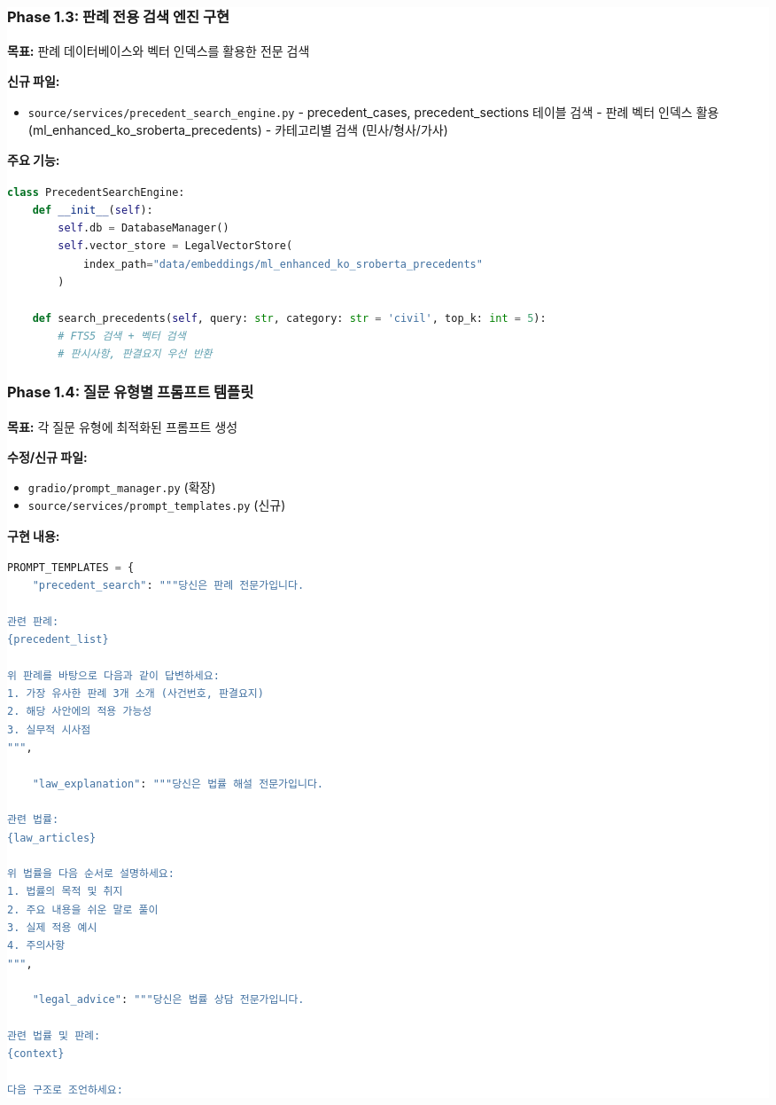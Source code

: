 ### Phase 1.3: 판례 전용 검색 엔진 구현

**목표:** 판례 데이터베이스와 벡터 인덱스를 활용한 전문 검색

**신규 파일:**

- `source/services/precedent_search_engine.py`
                                - precedent_cases, precedent_sections 테이블 검색
                                - 판례 벡터 인덱스 활용 (ml_enhanced_ko_sroberta_precedents)
                                - 카테고리별 검색 (민사/형사/가사)

**주요 기능:**

```python
class PrecedentSearchEngine:
    def __init__(self):
        self.db = DatabaseManager()
        self.vector_store = LegalVectorStore(
            index_path="data/embeddings/ml_enhanced_ko_sroberta_precedents"
        )
    
    def search_precedents(self, query: str, category: str = 'civil', top_k: int = 5):
        # FTS5 검색 + 벡터 검색
        # 판시사항, 판결요지 우선 반환
```

### Phase 1.4: 질문 유형별 프롬프트 템플릿

**목표:** 각 질문 유형에 최적화된 프롬프트 생성

**수정/신규 파일:**

- `gradio/prompt_manager.py` (확장)
- `source/services/prompt_templates.py` (신규)

**구현 내용:**

```python
PROMPT_TEMPLATES = {
    "precedent_search": """당신은 판례 전문가입니다. 
    
관련 판례:
{precedent_list}

위 판례를 바탕으로 다음과 같이 답변하세요:
1. 가장 유사한 판례 3개 소개 (사건번호, 판결요지)
2. 해당 사안에의 적용 가능성
3. 실무적 시사점
""",
    
    "law_explanation": """당신은 법률 해설 전문가입니다.
    
관련 법률:
{law_articles}

위 법률을 다음 순서로 설명하세요:
1. 법률의 목적 및 취지
2. 주요 내용을 쉬운 말로 풀이
3. 실제 적용 예시
4. 주의사항
""",
    
    "legal_advice": """당신은 법률 상담 전문가입니다.
    
관련 법률 및 판례:
{context}

다음 구조로 조언하세요:
```